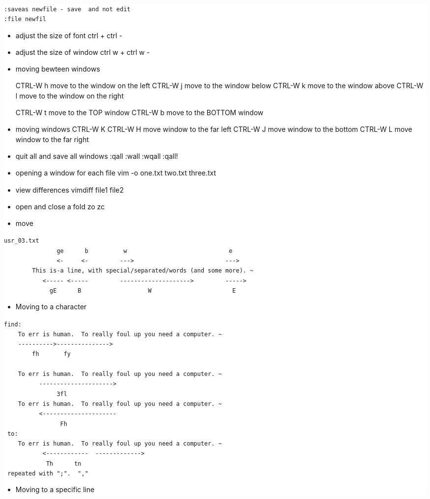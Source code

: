     :saveas newfile - save  and not edit
    :file newfil
- adjust the size of font
    ctrl +
    ctrl -
   
- adjust the size of window
    ctrl  w  +
    ctrl  w  -
- moving bewteen windows

	CTRL-W h	move to the window on the left
	CTRL-W j	move to the window below
	CTRL-W k	move to the window above
	CTRL-W l	move to the window on the right

	CTRL-W t	move to the TOP window
	CTRL-W b	move to the BOTTOM window
- moving windows
	CTRL-W K
	CTRL-W H	move window to the far left
	CTRL-W J	move window to the bottom
	CTRL-W L	move window to the far right
- quit all and save all windows
    :qall
    :wall
    :wqall
	:qall!
- opening a window for each file
	vim -o one.txt two.txt three.txt
- view differences 
    vimdiff file1 file2
- open and close a fold
    zo
    zc
- move
```
usr_03.txt
               ge      b          w                             e
               <-     <-         --->                          --->
        This is-a line, with special/separated/words (and some more). ~
           <----- <-----         -------------------->         ----->
             gE      B                   W                       E

```
- Moving to a character
```
find:
	To err is human.  To really foul up you need a computer. ~
	---------->--------------->
	    fh		 fy

	To err is human.  To really foul up you need a computer. ~
		  --------------------->
			   3fl
	To err is human.  To really foul up you need a computer. ~
		  <---------------------
			    Fh
 to:
	To err is human.  To really foul up you need a computer. ~
		   <------------  ------------->
			Th		tn
 repeated with ";".  "," 
```
- Moving to a specific line
```
```